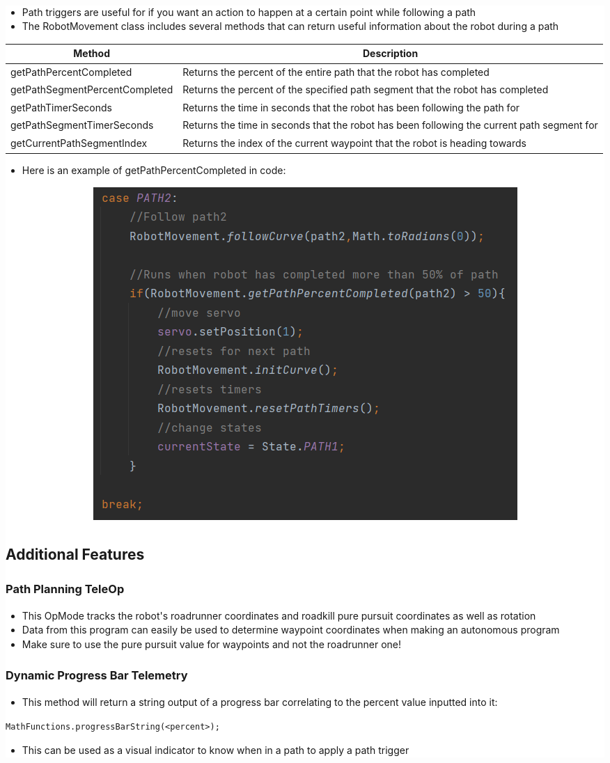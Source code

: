 - Path triggers are useful for if you want an action to happen at a certain point while following a path
- The RobotMovement class includes several methods that can return useful information about the robot during a path

| Method | Description |
| ----------- | ----------- |
| getPathPercentCompleted | Returns the percent of the entire path that the robot has completed |
| getPathSegmentPercentCompleted | Returns the percent of the specified path segment that the robot has completed|
| getPathTimerSeconds | Returns the time in seconds that the robot has been following the path for |
| getPathSegmentTimerSeconds | Returns the time in seconds that the robot has been following the current path segment for |
| getCurrentPathSegmentIndex | Returns the index of the current waypoint that the robot is heading towards |

- Here is an example of getPathPercentCompleted in code:

<div align=center>
<img src="images/pathtrigger.png" data-canonical-src="images/pathtrigger.png" width="609" height="478" />
</div>

## Additional Features
### Path Planning TeleOp

- This OpMode tracks the robot's roadrunner coordinates and roadkill pure pursuit coordinates as well as rotation
- Data from this program can easily be used to determine waypoint coordinates when making an autonomous program
- Make sure to use the pure pursuit value for waypoints and not the roadrunner one!

### Dynamic Progress Bar Telemetry

- This method will return a string output of a progress bar correlating to the percent value inputted into it:

`MathFunctions.progressBarString(<percent>);`

- This can be used as a visual indicator to know when in a path to apply a path trigger